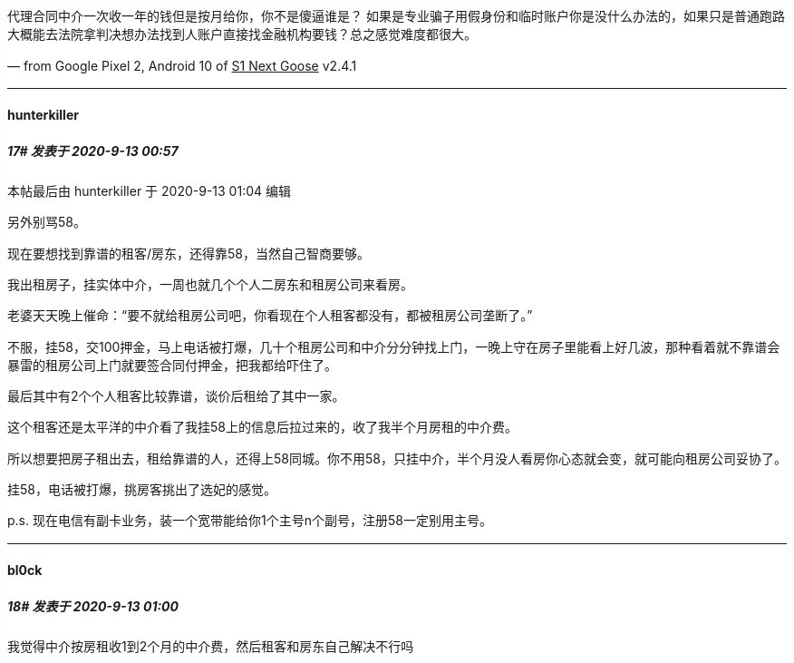 代理合同中介一次收一年的钱但是按月给你，你不是傻逼谁是？
如果是专业骗子用假身份和临时账户你是没什么办法的，如果只是普通跑路大概能去法院拿判决想办法找到人账户直接找金融机构要钱？总之感觉难度都很大。

— from Google Pixel 2, Android 10 of [S1 Next Goose](https://pan.baidu.com/s/1mi43uRm) v2.4.1







*****

####  hunterkiller  
##### 17#       发表于 2020-9-13 00:57



 本帖最后由 hunterkiller 于 2020-9-13 01:04 编辑 

另外别骂58。


现在要想找到靠谱的租客/房东，还得靠58，当然自己智商要够。


我出租房子，挂实体中介，一周也就几个个人二房东和租房公司来看房。

老婆天天晚上催命：“要不就给租房公司吧，你看现在个人租客都没有，都被租房公司垄断了。”



不服，挂58，交100押金，马上电话被打爆，几十个租房公司和中介分分钟找上门，一晚上守在房子里能看上好几波，那种看着就不靠谱会暴雷的租房公司上门就要签合同付押金，把我都给吓住了。


最后其中有2个个人租客比较靠谱，谈价后租给了其中一家。


这个租客还是太平洋的中介看了我挂58上的信息后拉过来的，收了我半个月房租的中介费。


所以想要把房子租出去，租给靠谱的人，还得上58同城。你不用58，只挂中介，半个月没人看房你心态就会变，就可能向租房公司妥协了。


挂58，电话被打爆，挑房客挑出了选妃的感觉。


p.s. 现在电信有副卡业务，装一个宽带能给你1个主号n个副号，注册58一定别用主号。










*****

####  bl0ck  
##### 18#       发表于 2020-9-13 01:00




我觉得中介按房租收1到2个月的中介费，然后租客和房东自己解决不行吗




